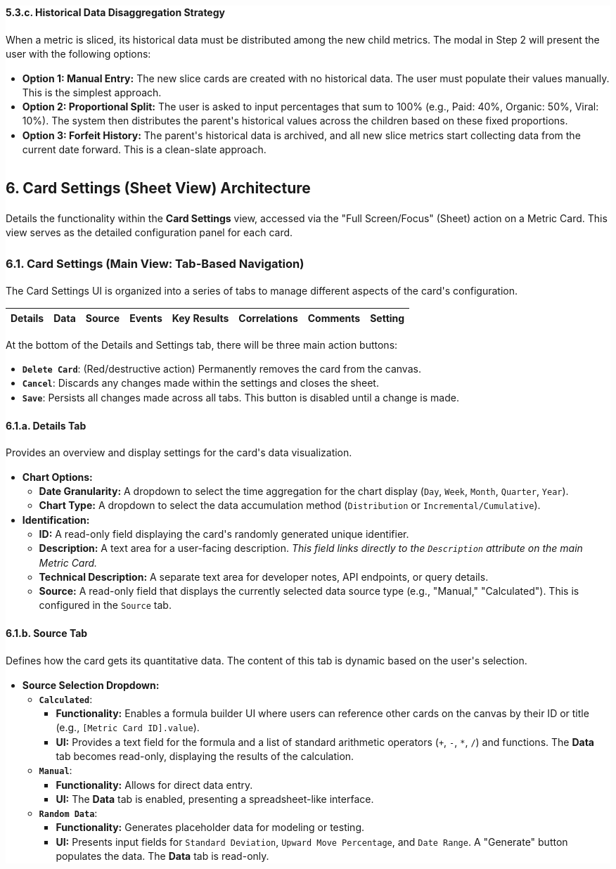 
#### 5.3.c. Historical Data Disaggregation Strategy
When a metric is sliced, its historical data must be distributed among the new child metrics. The modal in Step 2 will present the user with the following options:
- **Option 1: Manual Entry:** The new slice cards are created with no historical data. The user must populate their values manually. This is the simplest approach.
- **Option 2: Proportional Split:** The user is asked to input percentages that sum to 100% (e.g., Paid: 40%, Organic: 50%, Viral: 10%). The system then distributes the parent's historical values across the children based on these fixed proportions.
- **Option 3: Forfeit History:** The parent's historical data is archived, and all new slice metrics start collecting data from the current date forward. This is a clean-slate approach.


## 6. Card Settings (Sheet View) Architecture

Details the functionality within the **Card Settings** view, accessed via the "Full Screen/Focus" (Sheet) action on a Metric Card. This view serves as the detailed configuration panel for each card.

###  6.1. Card Settings (Main View: Tab-Based Navigation)
The Card Settings UI is organized into a series of tabs to manage different aspects of the card's configuration.

| Details | Data | Source | Events | Key Results | Correlations | Comments | Setting |
| ------- | ---- | ------ | ------ | ----------- | ------------ | -------- | ------- |

At the bottom of the Details and Settings tab, there will be three main action buttons:
- **`Delete Card`**: (Red/destructive action) Permanently removes the card from the canvas.
- **`Cancel`**: Discards any changes made within the settings and closes the sheet.
- **`Save`**: Persists all changes made across all tabs. This button is disabled until a change is made.

#### 6.1.a. Details Tab
Provides an overview and display settings for the card's data visualization. 
- **Chart Options:**
    - **Date Granularity:** A dropdown to select the time aggregation for the chart display (`Day`, `Week`, `Month`, `Quarter`, `Year`).
    - **Chart Type:** A dropdown to select the data accumulation method (`Distribution` or `Incremental/Cumulative`).
- **Identification:**
    - **ID:** A read-only field displaying the card's randomly generated unique identifier.
    - **Description:** A text area for a user-facing description. _This field links directly to the `Description` attribute on the main Metric Card._
    - **Technical Description:** A separate text area for developer notes, API endpoints, or query details.
    - **Source:** A read-only field that displays the currently selected data source type (e.g., "Manual," "Calculated"). This is configured in the `Source` tab.

#### 6.1.b. Source Tab
Defines how the card gets its quantitative data. The content of this tab is dynamic based on the user's selection.
- **Source Selection Dropdown:**
    - **`Calculated`**:
        - **Functionality:** Enables a formula builder UI where users can reference other cards on the canvas by their ID or title (e.g., `[Metric Card ID].value`).
        - **UI:** Provides a text field for the formula and a list of standard arithmetic operators (`+`, `-`, `*`, `/`) and functions. The **Data** tab becomes read-only, displaying the results of the calculation.
    - **`Manual`**:
        - **Functionality:** Allows for direct data entry.
        - **UI:** The **Data** tab is enabled, presenting a spreadsheet-like interface.
    - **`Random Data`**:
        - **Functionality:** Generates placeholder data for modeling or testing.
        - **UI:** Presents input fields for `Standard Deviation`, `Upward Move Percentage`, and `Date Range`. A "Generate" button populates the data. The **Data** tab is read-only.
